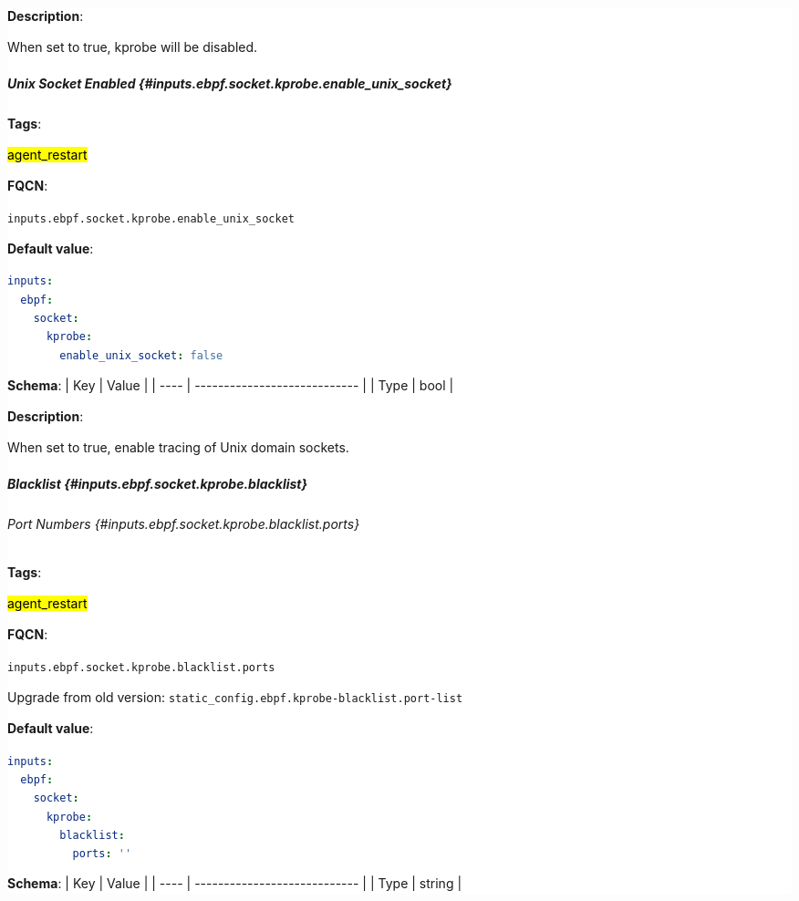 **Description**:

When set to true, kprobe will be disabled.

##### Unix Socket Enabled {#inputs.ebpf.socket.kprobe.enable_unix_socket}

**Tags**:

<mark>agent_restart</mark>

**FQCN**:

`inputs.ebpf.socket.kprobe.enable_unix_socket`

**Default value**:
```yaml
inputs:
  ebpf:
    socket:
      kprobe:
        enable_unix_socket: false
```

**Schema**:
| Key  | Value                        |
| ---- | ---------------------------- |
| Type | bool |

**Description**:

When set to true, enable tracing of Unix domain sockets.

##### Blacklist {#inputs.ebpf.socket.kprobe.blacklist}

###### Port Numbers {#inputs.ebpf.socket.kprobe.blacklist.ports}

**Tags**:

<mark>agent_restart</mark>

**FQCN**:

`inputs.ebpf.socket.kprobe.blacklist.ports`

Upgrade from old version: `static_config.ebpf.kprobe-blacklist.port-list`

**Default value**:
```yaml
inputs:
  ebpf:
    socket:
      kprobe:
        blacklist:
          ports: ''
```

**Schema**:
| Key  | Value                        |
| ---- | ---------------------------- |
| Type | string |
